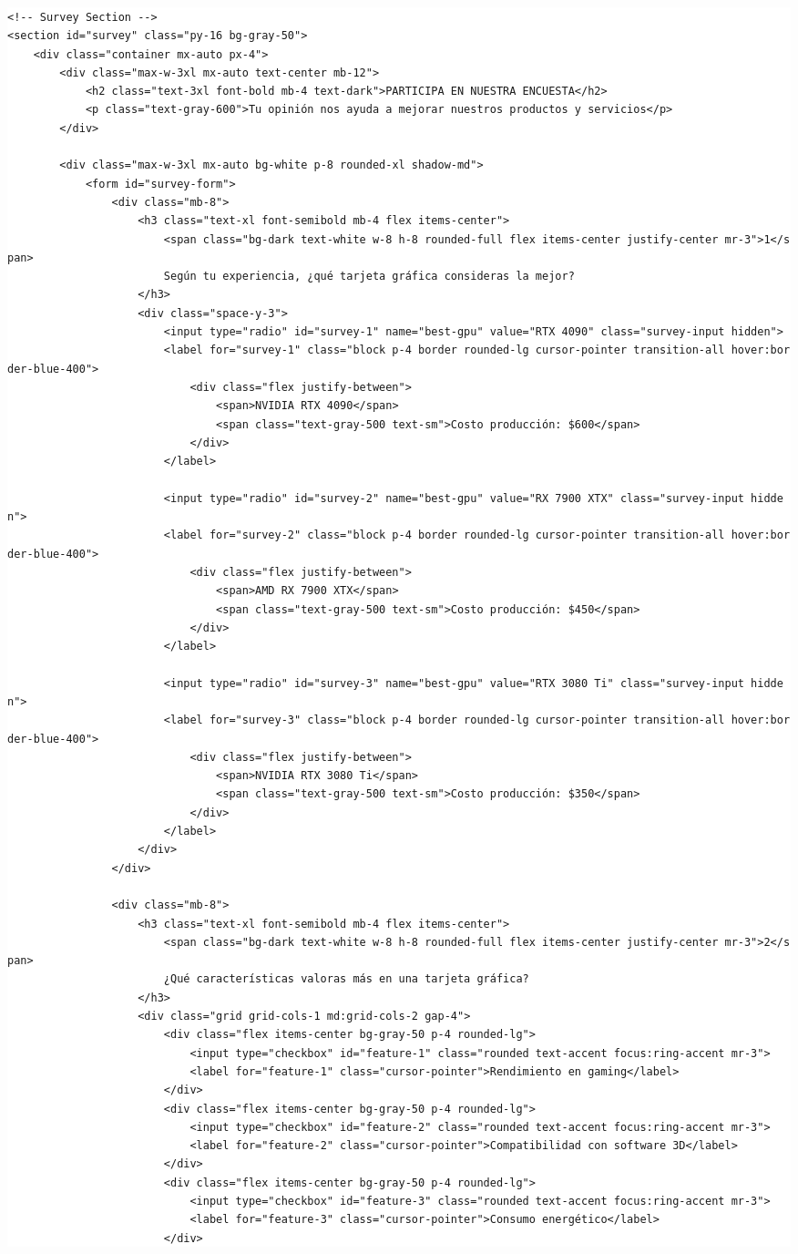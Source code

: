     <!-- Survey Section -->
    <section id="survey" class="py-16 bg-gray-50">
        <div class="container mx-auto px-4">
            <div class="max-w-3xl mx-auto text-center mb-12">
                <h2 class="text-3xl font-bold mb-4 text-dark">PARTICIPA EN NUESTRA ENCUESTA</h2>
                <p class="text-gray-600">Tu opinión nos ayuda a mejorar nuestros productos y servicios</p>
            </div>
            
            <div class="max-w-3xl mx-auto bg-white p-8 rounded-xl shadow-md">
                <form id="survey-form">
                    <div class="mb-8">
                        <h3 class="text-xl font-semibold mb-4 flex items-center">
                            <span class="bg-dark text-white w-8 h-8 rounded-full flex items-center justify-center mr-3">1</span>
                            Según tu experiencia, ¿qué tarjeta gráfica consideras la mejor?
                        </h3>
                        <div class="space-y-3">
                            <input type="radio" id="survey-1" name="best-gpu" value="RTX 4090" class="survey-input hidden">
                            <label for="survey-1" class="block p-4 border rounded-lg cursor-pointer transition-all hover:border-blue-400">
                                <div class="flex justify-between">
                                    <span>NVIDIA RTX 4090</span>
                                    <span class="text-gray-500 text-sm">Costo producción: $600</span>
                                </div>
                            </label>
                            
                            <input type="radio" id="survey-2" name="best-gpu" value="RX 7900 XTX" class="survey-input hidden">
                            <label for="survey-2" class="block p-4 border rounded-lg cursor-pointer transition-all hover:border-blue-400">
                                <div class="flex justify-between">
                                    <span>AMD RX 7900 XTX</span>
                                    <span class="text-gray-500 text-sm">Costo producción: $450</span>
                                </div>
                            </label>
                            
                            <input type="radio" id="survey-3" name="best-gpu" value="RTX 3080 Ti" class="survey-input hidden">
                            <label for="survey-3" class="block p-4 border rounded-lg cursor-pointer transition-all hover:border-blue-400">
                                <div class="flex justify-between">
                                    <span>NVIDIA RTX 3080 Ti</span>
                                    <span class="text-gray-500 text-sm">Costo producción: $350</span>
                                </div>
                            </label>
                        </div>
                    </div>
                    
                    <div class="mb-8">
                        <h3 class="text-xl font-semibold mb-4 flex items-center">
                            <span class="bg-dark text-white w-8 h-8 rounded-full flex items-center justify-center mr-3">2</span>
                            ¿Qué características valoras más en una tarjeta gráfica?
                        </h3>
                        <div class="grid grid-cols-1 md:grid-cols-2 gap-4">
                            <div class="flex items-center bg-gray-50 p-4 rounded-lg">
                                <input type="checkbox" id="feature-1" class="rounded text-accent focus:ring-accent mr-3">
                                <label for="feature-1" class="cursor-pointer">Rendimiento en gaming</label>
                            </div>
                            <div class="flex items-center bg-gray-50 p-4 rounded-lg">
                                <input type="checkbox" id="feature-2" class="rounded text-accent focus:ring-accent mr-3">
                                <label for="feature-2" class="cursor-pointer">Compatibilidad con software 3D</label>
                            </div>
                            <div class="flex items-center bg-gray-50 p-4 rounded-lg">
                                <input type="checkbox" id="feature-3" class="rounded text-accent focus:ring-accent mr-3">
                                <label for="feature-3" class="cursor-pointer">Consumo energético</label>
                            </div>